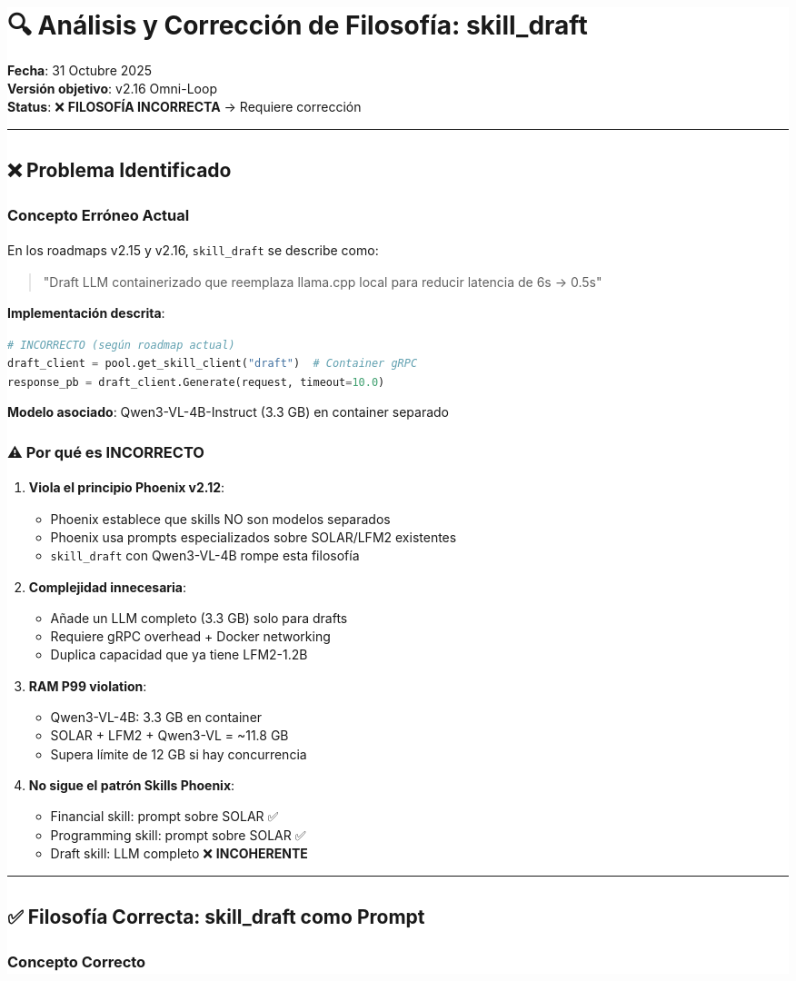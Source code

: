 # 🔍 Análisis y Corrección de Filosofía: skill_draft

**Fecha**: 31 Octubre 2025  
**Versión objetivo**: v2.16 Omni-Loop  
**Status**: ❌ **FILOSOFÍA INCORRECTA** → Requiere corrección

---

## ❌ Problema Identificado

### Concepto Erróneo Actual

En los roadmaps v2.15 y v2.16, `skill_draft` se describe como:

> "Draft LLM containerizado que reemplaza llama.cpp local para reducir latencia de 6s → 0.5s"

**Implementación descrita**:
```python
# INCORRECTO (según roadmap actual)
draft_client = pool.get_skill_client("draft")  # Container gRPC
response_pb = draft_client.Generate(request, timeout=10.0)
```

**Modelo asociado**: Qwen3-VL-4B-Instruct (3.3 GB) en container separado

### ⚠️ Por qué es INCORRECTO

1. **Viola el principio Phoenix v2.12**:
   - Phoenix establece que skills NO son modelos separados
   - Phoenix usa prompts especializados sobre SOLAR/LFM2 existentes
   - `skill_draft` con Qwen3-VL-4B rompe esta filosofía

2. **Complejidad innecesaria**:
   - Añade un LLM completo (3.3 GB) solo para drafts
   - Requiere gRPC overhead + Docker networking
   - Duplica capacidad que ya tiene LFM2-1.2B

3. **RAM P99 violation**:
   - Qwen3-VL-4B: 3.3 GB en container
   - SOLAR + LFM2 + Qwen3-VL = ~11.8 GB
   - Supera límite de 12 GB si hay concurrencia

4. **No sigue el patrón Skills Phoenix**:
   - Financial skill: prompt sobre SOLAR ✅
   - Programming skill: prompt sobre SOLAR ✅
   - Draft skill: LLM completo ❌ **INCOHERENTE**

---

## ✅ Filosofía Correcta: skill_draft como Prompt

### Concepto Correcto

